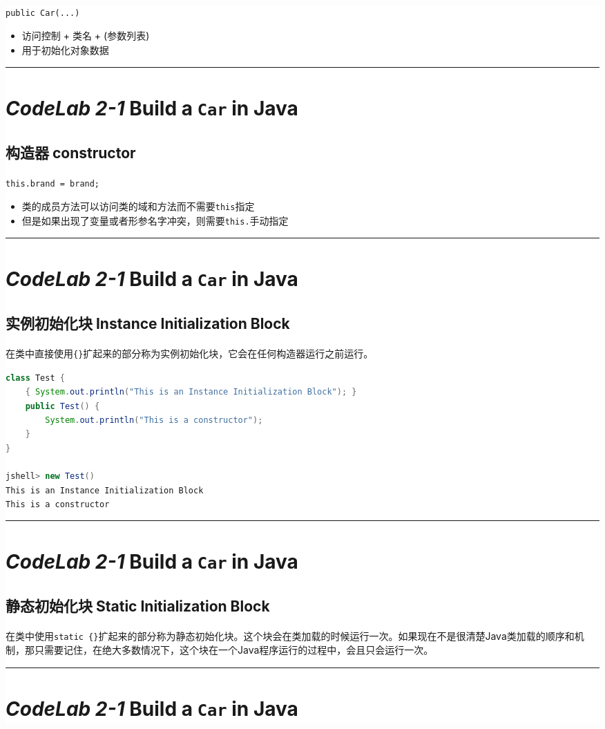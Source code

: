 `public Car(...)`

- 访问控制 + 类名 + (参数列表)
- 用于初始化对象数据

---

# *CodeLab 2-1* Build a `Car` in Java

## 构造器 constructor

`this.brand = brand;`

- 类的成员方法可以访问类的域和方法而不需要`this`指定
- 但是如果出现了变量或者形参名字冲突，则需要`this.`手动指定

---

# *CodeLab 2-1* Build a `Car` in Java

## 实例初始化块 Instance Initialization Block

在类中直接使用`{}`扩起来的部分称为实例初始化块，它会在任何构造器运行之前运行。

```java
class Test {
    { System.out.println("This is an Instance Initialization Block"); }
    public Test() {
        System.out.println("This is a constructor");
    }
}

jshell> new Test()
This is an Instance Initialization Block
This is a constructor
```

---

# *CodeLab 2-1* Build a `Car` in Java

## 静态初始化块 Static Initialization Block

在类中使用`static {}`扩起来的部分称为静态初始化块。这个块会在类加载的时候运行一次。如果现在不是很清楚Java类加载的顺序和机制，那只需要记住，在绝大多数情况下，这个块在一个Java程序运行的过程中，会且只会运行一次。

---

# *CodeLab 2-1* Build a `Car` in Java
